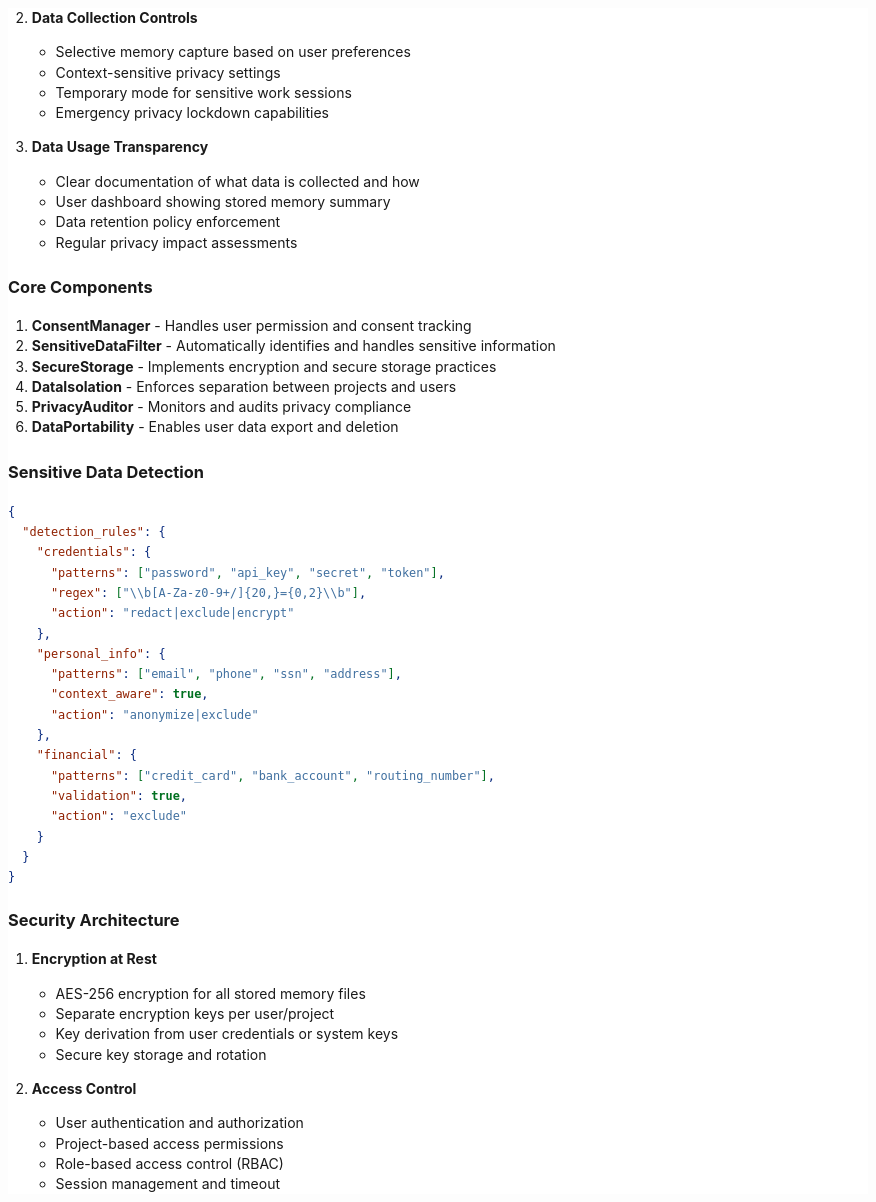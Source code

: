 2. **Data Collection Controls**
   - Selective memory capture based on user preferences
   - Context-sensitive privacy settings
   - Temporary mode for sensitive work sessions
   - Emergency privacy lockdown capabilities

3. **Data Usage Transparency**
   - Clear documentation of what data is collected and how
   - User dashboard showing stored memory summary
   - Data retention policy enforcement
   - Regular privacy impact assessments

### Core Components
1. **ConsentManager** - Handles user permission and consent tracking
2. **SensitiveDataFilter** - Automatically identifies and handles sensitive information
3. **SecureStorage** - Implements encryption and secure storage practices
4. **DataIsolation** - Enforces separation between projects and users
5. **PrivacyAuditor** - Monitors and audits privacy compliance
6. **DataPortability** - Enables user data export and deletion

### Sensitive Data Detection
```json
{
  "detection_rules": {
    "credentials": {
      "patterns": ["password", "api_key", "secret", "token"],
      "regex": ["\\b[A-Za-z0-9+/]{20,}={0,2}\\b"],
      "action": "redact|exclude|encrypt"
    },
    "personal_info": {
      "patterns": ["email", "phone", "ssn", "address"],
      "context_aware": true,
      "action": "anonymize|exclude"
    },
    "financial": {
      "patterns": ["credit_card", "bank_account", "routing_number"],
      "validation": true,
      "action": "exclude"
    }
  }
}
```

### Security Architecture
1. **Encryption at Rest**
   - AES-256 encryption for all stored memory files
   - Separate encryption keys per user/project
   - Key derivation from user credentials or system keys
   - Secure key storage and rotation

2. **Access Control**
   - User authentication and authorization
   - Project-based access permissions
   - Role-based access control (RBAC)
   - Session management and timeout
